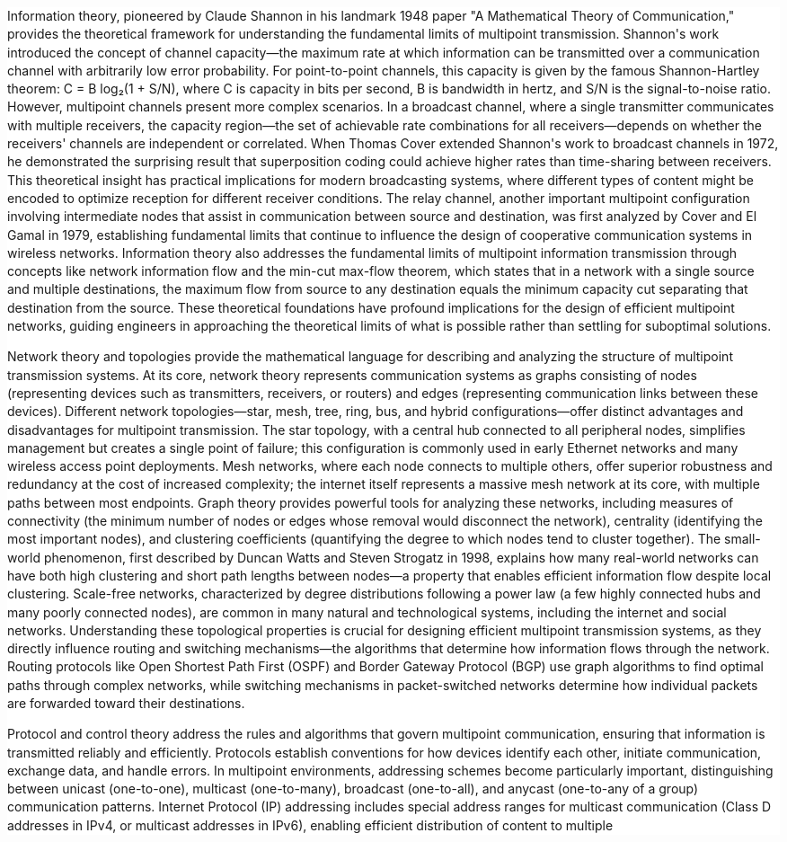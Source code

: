 Information theory, pioneered by Claude Shannon in his landmark 1948 paper "A Mathematical Theory of Communication," provides the theoretical framework for understanding the fundamental limits of multipoint transmission. Shannon's work introduced the concept of channel capacity—the maximum rate at which information can be transmitted over a communication channel with arbitrarily low error probability. For point-to-point channels, this capacity is given by the famous Shannon-Hartley theorem: C = B log₂(1 + S/N), where C is capacity in bits per second, B is bandwidth in hertz, and S/N is the signal-to-noise ratio. However, multipoint channels present more complex scenarios. In a broadcast channel, where a single transmitter communicates with multiple receivers, the capacity region—the set of achievable rate combinations for all receivers—depends on whether the receivers' channels are independent or correlated. When Thomas Cover extended Shannon's work to broadcast channels in 1972, he demonstrated the surprising result that superposition coding could achieve higher rates than time-sharing between receivers. This theoretical insight has practical implications for modern broadcasting systems, where different types of content might be encoded to optimize reception for different receiver conditions. The relay channel, another important multipoint configuration involving intermediate nodes that assist in communication between source and destination, was first analyzed by Cover and El Gamal in 1979, establishing fundamental limits that continue to influence the design of cooperative communication systems in wireless networks. Information theory also addresses the fundamental limits of multipoint information transmission through concepts like network information flow and the min-cut max-flow theorem, which states that in a network with a single source and multiple destinations, the maximum flow from source to any destination equals the minimum capacity cut separating that destination from the source. These theoretical foundations have profound implications for the design of efficient multipoint networks, guiding engineers in approaching the theoretical limits of what is possible rather than settling for suboptimal solutions.

Network theory and topologies provide the mathematical language for describing and analyzing the structure of multipoint transmission systems. At its core, network theory represents communication systems as graphs consisting of nodes (representing devices such as transmitters, receivers, or routers) and edges (representing communication links between these devices). Different network topologies—star, mesh, tree, ring, bus, and hybrid configurations—offer distinct advantages and disadvantages for multipoint transmission. The star topology, with a central hub connected to all peripheral nodes, simplifies management but creates a single point of failure; this configuration is commonly used in early Ethernet networks and many wireless access point deployments. Mesh networks, where each node connects to multiple others, offer superior robustness and redundancy at the cost of increased complexity; the internet itself represents a massive mesh network at its core, with multiple paths between most endpoints. Graph theory provides powerful tools for analyzing these networks, including measures of connectivity (the minimum number of nodes or edges whose removal would disconnect the network), centrality (identifying the most important nodes), and clustering coefficients (quantifying the degree to which nodes tend to cluster together). The small-world phenomenon, first described by Duncan Watts and Steven Strogatz in 1998, explains how many real-world networks can have both high clustering and short path lengths between nodes—a property that enables efficient information flow despite local clustering. Scale-free networks, characterized by degree distributions following a power law (a few highly connected hubs and many poorly connected nodes), are common in many natural and technological systems, including the internet and social networks. Understanding these topological properties is crucial for designing efficient multipoint transmission systems, as they directly influence routing and switching mechanisms—the algorithms that determine how information flows through the network. Routing protocols like Open Shortest Path First (OSPF) and Border Gateway Protocol (BGP) use graph algorithms to find optimal paths through complex networks, while switching mechanisms in packet-switched networks determine how individual packets are forwarded toward their destinations.

Protocol and control theory address the rules and algorithms that govern multipoint communication, ensuring that information is transmitted reliably and efficiently. Protocols establish conventions for how devices identify each other, initiate communication, exchange data, and handle errors. In multipoint environments, addressing schemes become particularly important, distinguishing between unicast (one-to-one), multicast (one-to-many), broadcast (one-to-all), and anycast (one-to-any of a group) communication patterns. Internet Protocol (IP) addressing includes special address ranges for multicast communication (Class D addresses in IPv4, or multicast addresses in IPv6), enabling efficient distribution of content to multiple
